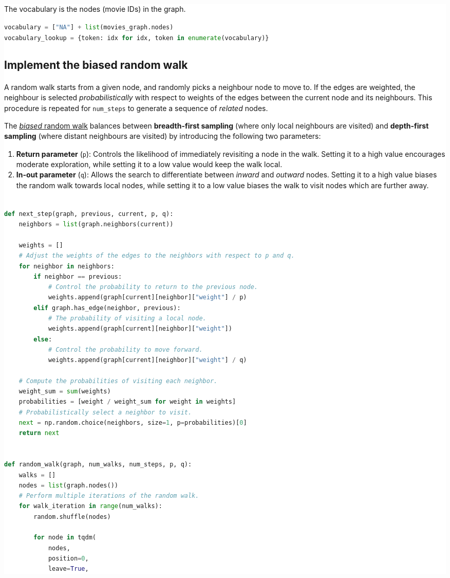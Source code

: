 The vocabulary is the nodes (movie IDs) in the graph.


```python id="TQBpdDNaASA3"
vocabulary = ["NA"] + list(movies_graph.nodes)
vocabulary_lookup = {token: idx for idx, token in enumerate(vocabulary)}
```


## Implement the biased random walk

A random walk starts from a given node, and randomly picks a neighbour node to move to.
If the edges are weighted, the neighbour is selected *probabilistically* with
respect to weights of the edges between the current node and its neighbours.
This procedure is repeated for `num_steps` to generate a sequence of *related* nodes.

The [*biased* random walk](https://en.wikipedia.org/wiki/Biased_random_walk_on_a_graph) balances between **breadth-first sampling**
(where only local neighbours are visited) and **depth-first sampling**
(where  distant neighbours are visited) by introducing the following two parameters:

1. **Return parameter** (`p`): Controls the likelihood of immediately revisiting
a node in the walk. Setting it to a high value encourages moderate exploration,
while setting it to a low value would keep the walk local.
2. **In-out parameter** (`q`): Allows the search to differentiate
between *inward* and *outward* nodes. Setting it to a high value biases the
random walk towards local nodes, while setting it to a low value biases the walk
to visit nodes which are further away.


```python id="-Sr_nA_DASA4"

def next_step(graph, previous, current, p, q):
    neighbors = list(graph.neighbors(current))

    weights = []
    # Adjust the weights of the edges to the neighbors with respect to p and q.
    for neighbor in neighbors:
        if neighbor == previous:
            # Control the probability to return to the previous node.
            weights.append(graph[current][neighbor]["weight"] / p)
        elif graph.has_edge(neighbor, previous):
            # The probability of visiting a local node.
            weights.append(graph[current][neighbor]["weight"])
        else:
            # Control the probability to move forward.
            weights.append(graph[current][neighbor]["weight"] / q)

    # Compute the probabilities of visiting each neighbor.
    weight_sum = sum(weights)
    probabilities = [weight / weight_sum for weight in weights]
    # Probabilistically select a neighbor to visit.
    next = np.random.choice(neighbors, size=1, p=probabilities)[0]
    return next


def random_walk(graph, num_walks, num_steps, p, q):
    walks = []
    nodes = list(graph.nodes())
    # Perform multiple iterations of the random walk.
    for walk_iteration in range(num_walks):
        random.shuffle(nodes)

        for node in tqdm(
            nodes,
            position=0,
            leave=True,
```